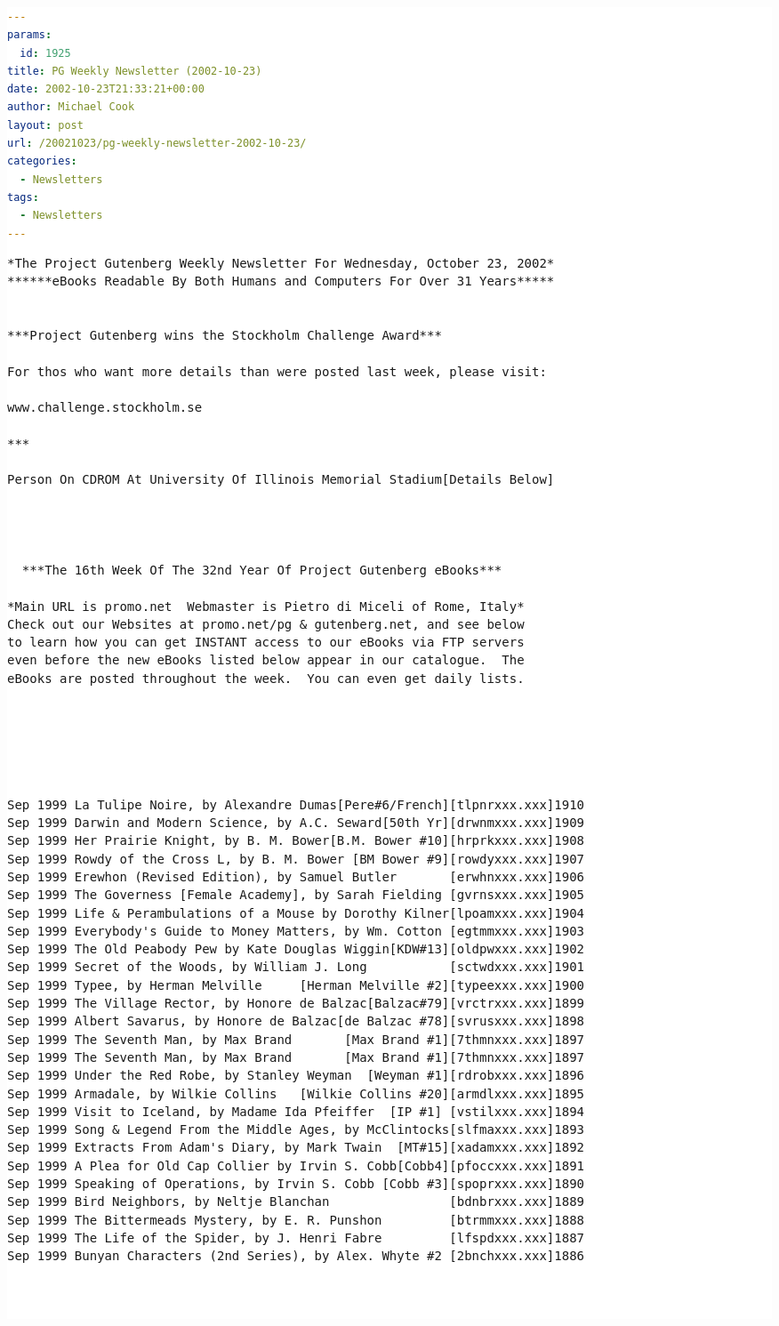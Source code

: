 ```yaml
---
params:
  id: 1925
title: PG Weekly Newsletter (2002-10-23)
date: 2002-10-23T21:33:21+00:00
author: Michael Cook
layout: post
url: /20021023/pg-weekly-newsletter-2002-10-23/
categories:
  - Newsletters
tags:
  - Newsletters
---
```

<pre>*The Project Gutenberg Weekly Newsletter For Wednesday, October 23, 2002*
******eBooks Readable By Both Humans and Computers For Over 31 Years*****


***Project Gutenberg wins the Stockholm Challenge Award***

For thos who want more details than were posted last week, please visit:

www.challenge.stockholm.se

***

Person On CDROM At University Of Illinois Memorial Stadium[Details Below]




  ***The 16th Week Of The 32nd Year Of Project Gutenberg eBooks***

*Main URL is promo.net  Webmaster is Pietro di Miceli of Rome, Italy*
Check out our Websites at promo.net/pg & gutenberg.net, and see below
to learn how you can get INSTANT access to our eBooks via FTP servers
even before the new eBooks listed below appear in our catalogue.  The
eBooks are posted throughout the week.  You can even get daily lists.






Sep 1999 La Tulipe Noire, by Alexandre Dumas[Pere#6/French][tlpnrxxx.xxx]1910
Sep 1999 Darwin and Modern Science, by A.C. Seward[50th Yr][drwnmxxx.xxx]1909
Sep 1999 Her Prairie Knight, by B. M. Bower[B.M. Bower #10][hrprkxxx.xxx]1908
Sep 1999 Rowdy of the Cross L, by B. M. Bower [BM Bower #9][rowdyxxx.xxx]1907
Sep 1999 Erewhon (Revised Edition), by Samuel Butler       [erwhnxxx.xxx]1906
Sep 1999 The Governess [Female Academy], by Sarah Fielding [gvrnsxxx.xxx]1905
Sep 1999 Life & Perambulations of a Mouse by Dorothy Kilner[lpoamxxx.xxx]1904
Sep 1999 Everybody's Guide to Money Matters, by Wm. Cotton [egtmmxxx.xxx]1903
Sep 1999 The Old Peabody Pew by Kate Douglas Wiggin[KDW#13][oldpwxxx.xxx]1902
Sep 1999 Secret of the Woods, by William J. Long           [sctwdxxx.xxx]1901
Sep 1999 Typee, by Herman Melville     [Herman Melville #2][typeexxx.xxx]1900
Sep 1999 The Village Rector, by Honore de Balzac[Balzac#79][vrctrxxx.xxx]1899
Sep 1999 Albert Savarus, by Honore de Balzac[de Balzac #78][svrusxxx.xxx]1898
Sep 1999 The Seventh Man, by Max Brand       [Max Brand #1][7thmnxxx.xxx]1897
Sep 1999 The Seventh Man, by Max Brand       [Max Brand #1][7thmnxxx.xxx]1897
Sep 1999 Under the Red Robe, by Stanley Weyman  [Weyman #1][rdrobxxx.xxx]1896
Sep 1999 Armadale, by Wilkie Collins   [Wilkie Collins #20][armdlxxx.xxx]1895
Sep 1999 Visit to Iceland, by Madame Ida Pfeiffer  [IP #1] [vstilxxx.xxx]1894
Sep 1999 Song & Legend From the Middle Ages, by McClintocks[slfmaxxx.xxx]1893
Sep 1999 Extracts From Adam's Diary, by Mark Twain  [MT#15][xadamxxx.xxx]1892
Sep 1999 A Plea for Old Cap Collier by Irvin S. Cobb[Cobb4][pfoccxxx.xxx]1891
Sep 1999 Speaking of Operations, by Irvin S. Cobb [Cobb #3][spoprxxx.xxx]1890
Sep 1999 Bird Neighbors, by Neltje Blanchan                [bdnbrxxx.xxx]1889
Sep 1999 The Bittermeads Mystery, by E. R. Punshon         [btrmmxxx.xxx]1888
Sep 1999 The Life of the Spider, by J. Henri Fabre         [lfspdxxx.xxx]1887
Sep 1999 Bunyan Characters (2nd Series), by Alex. Whyte #2 [2bnchxxx.xxx]1886